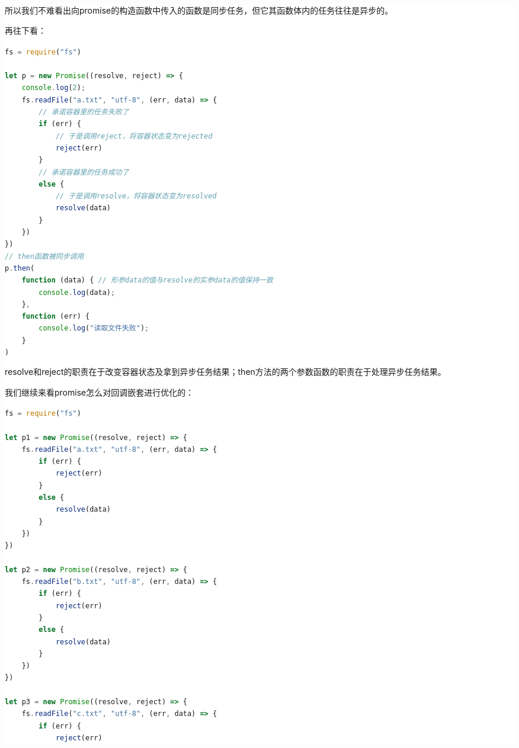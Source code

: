 所以我们不难看出向promise的构造函数中传入的函数是同步任务，但它其函数体内的任务往往是异步的。

再往下看：

```js
fs = require("fs")

let p = new Promise((resolve, reject) => {
    console.log(2);
    fs.readFile("a.txt", "utf-8", (err, data) => {
        // 承诺容器里的任务失败了
        if (err) {
            // 于是调用reject，将容器状态变为rejected
            reject(err)
        }
        // 承诺容器里的任务成功了
        else {
            // 于是调用resolve，将容器状态变为resolved
            resolve(data)
        }
    })
})
// then函数被同步调用
p.then( 
    function (data) { // 形参data的值与resolve的实参data的值保持一致
        console.log(data);
    },
    function (err) { 
        console.log("读取文件失败");
    }
)
```

resolve和reject的职责在于改变容器状态及拿到异步任务结果；then方法的两个参数函数的职责在于处理异步任务结果。

我们继续来看promise怎么对回调嵌套进行优化的：

```js
fs = require("fs")

let p1 = new Promise((resolve, reject) => {
    fs.readFile("a.txt", "utf-8", (err, data) => {
        if (err) {
            reject(err)
        }
        else {
            resolve(data)
        }
    })
})

let p2 = new Promise((resolve, reject) => {
    fs.readFile("b.txt", "utf-8", (err, data) => {
        if (err) {
            reject(err)
        }
        else {
            resolve(data)
        }
    })
})

let p3 = new Promise((resolve, reject) => {
    fs.readFile("c.txt", "utf-8", (err, data) => {
        if (err) {
            reject(err)
```